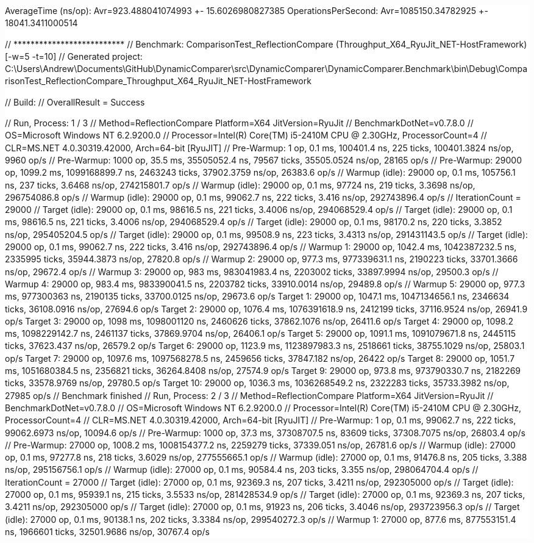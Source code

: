 AverageTime (ns/op): Avr=923.488041074993 +- 15.6026980827385
OperationsPerSecond: Avr=1085150.34782925 +- 18041.3411000514

// **************************
// Benchmark: ComparisonTest_ReflectionCompare (Throughput_X64_RyuJit_NET-HostFramework) [-w=5 -t=10]
// Generated project: C:\Users\Andrew\Documents\GitHub\DynamicComparer\src\DynamicComparer\DynamicComparer.Benchmark\bin\Debug\ComparisonTest_ReflectionCompare_Throughput_X64_RyuJit_NET-HostFramework

// Build:
// OverallResult = Success

// Run, Process: 1 / 3
// Method=ReflectionCompare Platform=X64 JitVersion=RyuJit 
// BenchmarkDotNet=v0.7.8.0
// OS=Microsoft Windows NT 6.2.9200.0
// Processor=Intel(R) Core(TM) i5-2410M CPU @ 2.30GHz, ProcessorCount=4
// CLR=MS.NET 4.0.30319.42000, Arch=64-bit  [RyuJIT]
// Pre-Warmup: 1 op, 0.1 ms, 100401.4 ns, 225 ticks, 100401.3824 ns/op, 9960 op/s
// Pre-Warmup: 1000 op, 35.5 ms, 35505052.4 ns, 79567 ticks, 35505.0524 ns/op, 28165 op/s
// Pre-Warmup: 29000 op, 1099.2 ms, 1099168899.7 ns, 2463243 ticks, 37902.3759 ns/op, 26383.6 op/s
// Warmup (idle): 29000 op, 0.1 ms, 105756.1 ns, 237 ticks, 3.6468 ns/op, 274215801.7 op/s
// Warmup (idle): 29000 op, 0.1 ms, 97724 ns, 219 ticks, 3.3698 ns/op, 296754086.8 op/s
// Warmup (idle): 29000 op, 0.1 ms, 99062.7 ns, 222 ticks, 3.416 ns/op, 292743896.4 op/s
// IterationCount = 29000
// Target (idle): 29000 op, 0.1 ms, 98616.5 ns, 221 ticks, 3.4006 ns/op, 294068529.4 op/s
// Target (idle): 29000 op, 0.1 ms, 98616.5 ns, 221 ticks, 3.4006 ns/op, 294068529.4 op/s
// Target (idle): 29000 op, 0.1 ms, 98170.2 ns, 220 ticks, 3.3852 ns/op, 295405204.5 op/s
// Target (idle): 29000 op, 0.1 ms, 99508.9 ns, 223 ticks, 3.4313 ns/op, 291431143.5 op/s
// Target (idle): 29000 op, 0.1 ms, 99062.7 ns, 222 ticks, 3.416 ns/op, 292743896.4 op/s
// Warmup 1: 29000 op, 1042.4 ms, 1042387232.5 ns, 2335995 ticks, 35944.3873 ns/op, 27820.8 op/s
// Warmup 2: 29000 op, 977.3 ms, 977339631.1 ns, 2190223 ticks, 33701.3666 ns/op, 29672.4 op/s
// Warmup 3: 29000 op, 983 ms, 983041983.4 ns, 2203002 ticks, 33897.9994 ns/op, 29500.3 op/s
// Warmup 4: 29000 op, 983.4 ms, 983390041.5 ns, 2203782 ticks, 33910.0014 ns/op, 29489.8 op/s
// Warmup 5: 29000 op, 977.3 ms, 977300363 ns, 2190135 ticks, 33700.0125 ns/op, 29673.6 op/s
Target 1: 29000 op, 1047.1 ms, 1047134656.1 ns, 2346634 ticks, 36108.0916 ns/op, 27694.6 op/s
Target 2: 29000 op, 1076.4 ms, 1076391618.9 ns, 2412199 ticks, 37116.9524 ns/op, 26941.9 op/s
Target 3: 29000 op, 1098 ms, 1098001120 ns, 2460626 ticks, 37862.1076 ns/op, 26411.6 op/s
Target 4: 29000 op, 1098.2 ms, 1098229142.7 ns, 2461137 ticks, 37869.9704 ns/op, 26406.1 op/s
Target 5: 29000 op, 1091.1 ms, 1091079671.8 ns, 2445115 ticks, 37623.437 ns/op, 26579.2 op/s
Target 6: 29000 op, 1123.9 ms, 1123897983.3 ns, 2518661 ticks, 38755.1029 ns/op, 25803.1 op/s
Target 7: 29000 op, 1097.6 ms, 1097568278.5 ns, 2459656 ticks, 37847.182 ns/op, 26422 op/s
Target 8: 29000 op, 1051.7 ms, 1051680384.5 ns, 2356821 ticks, 36264.8408 ns/op, 27574.9 op/s
Target 9: 29000 op, 973.8 ms, 973790330.7 ns, 2182269 ticks, 33578.9769 ns/op, 29780.5 op/s
Target 10: 29000 op, 1036.3 ms, 1036268549.2 ns, 2322283 ticks, 35733.3982 ns/op, 27985 op/s
// Benchmark finished
// Run, Process: 2 / 3
// Method=ReflectionCompare Platform=X64 JitVersion=RyuJit 
// BenchmarkDotNet=v0.7.8.0
// OS=Microsoft Windows NT 6.2.9200.0
// Processor=Intel(R) Core(TM) i5-2410M CPU @ 2.30GHz, ProcessorCount=4
// CLR=MS.NET 4.0.30319.42000, Arch=64-bit  [RyuJIT]
// Pre-Warmup: 1 op, 0.1 ms, 99062.7 ns, 222 ticks, 99062.6973 ns/op, 10094.6 op/s
// Pre-Warmup: 1000 op, 37.3 ms, 37308707.5 ns, 83609 ticks, 37308.7075 ns/op, 26803.4 op/s
// Pre-Warmup: 27000 op, 1008.2 ms, 1008154377.2 ns, 2259279 ticks, 37339.051 ns/op, 26781.6 op/s
// Warmup (idle): 27000 op, 0.1 ms, 97277.8 ns, 218 ticks, 3.6029 ns/op, 277555665.1 op/s
// Warmup (idle): 27000 op, 0.1 ms, 91476.8 ns, 205 ticks, 3.388 ns/op, 295156756.1 op/s
// Warmup (idle): 27000 op, 0.1 ms, 90584.4 ns, 203 ticks, 3.355 ns/op, 298064704.4 op/s
// IterationCount = 27000
// Target (idle): 27000 op, 0.1 ms, 92369.3 ns, 207 ticks, 3.4211 ns/op, 292305000 op/s
// Target (idle): 27000 op, 0.1 ms, 95939.1 ns, 215 ticks, 3.5533 ns/op, 281428534.9 op/s
// Target (idle): 27000 op, 0.1 ms, 92369.3 ns, 207 ticks, 3.4211 ns/op, 292305000 op/s
// Target (idle): 27000 op, 0.1 ms, 91923 ns, 206 ticks, 3.4046 ns/op, 293723956.3 op/s
// Target (idle): 27000 op, 0.1 ms, 90138.1 ns, 202 ticks, 3.3384 ns/op, 299540272.3 op/s
// Warmup 1: 27000 op, 877.6 ms, 877553151.4 ns, 1966601 ticks, 32501.9686 ns/op, 30767.4 op/s